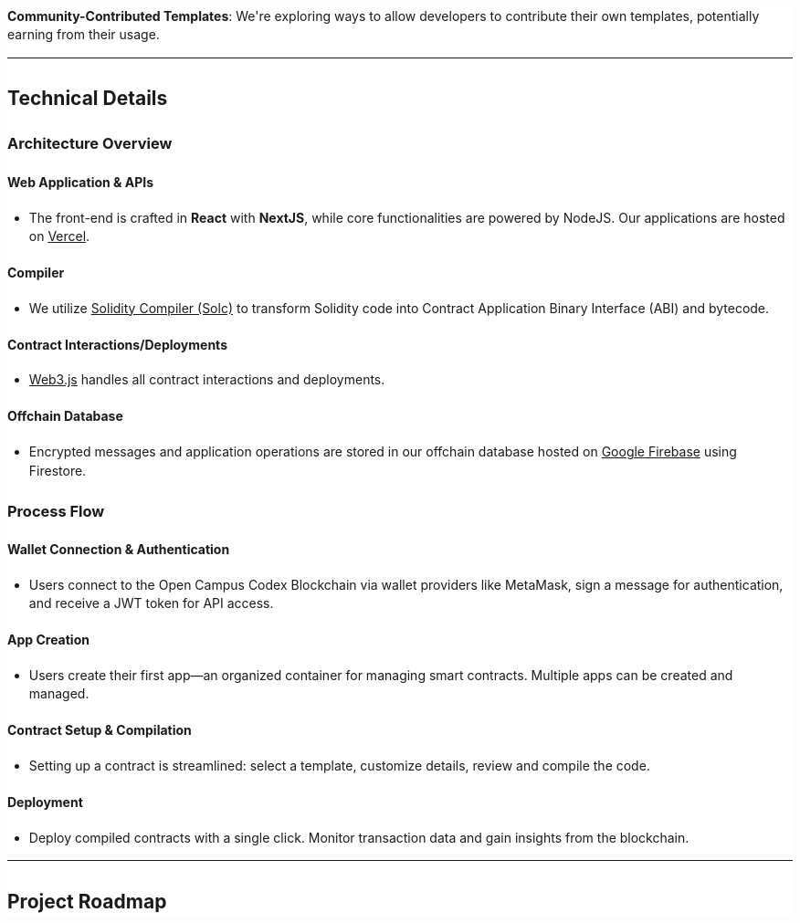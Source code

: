 **Community-Contributed Templates**: We're exploring ways to allow developers to contribute their own templates, potentially earning from their usage.

---

## Technical Details

### Architecture Overview


#### Web Application & APIs

- The front-end is crafted in **React** with **NextJS**, while core functionalities are powered by NodeJS. Our applications are hosted on [Vercel](https://www.vercel.com).

#### Compiler

- We utilize [Solidity Compiler (Solc)](https://www.npmjs.com/package/solc) to transform Solidity code into Contract Application Binary Interface (ABI) and bytecode.

#### Contract Interactions/Deployments

- [Web3.js](https://github.com/web3/web3.js) handles all contract interactions and deployments.

#### Offchain Database

- Encrypted messages and application operations are stored in our offchain database hosted on [Google Firebase](https://firebase.google.com) using Firestore.

### Process Flow


#### Wallet Connection & Authentication

- Users connect to the Open Campus Codex Blockchain via wallet providers like MetaMask, sign a message for authentication, and receive a JWT token for API access.

#### App Creation

- Users create their first app—an organized container for managing smart contracts. Multiple apps can be created and managed.

#### Contract Setup & Compilation

- Setting up a contract is streamlined: select a template, customize details, review and compile the code.

#### Deployment

- Deploy compiled contracts with a single click. Monitor transaction data and gain insights from the blockchain.

---

## Project Roadmap
